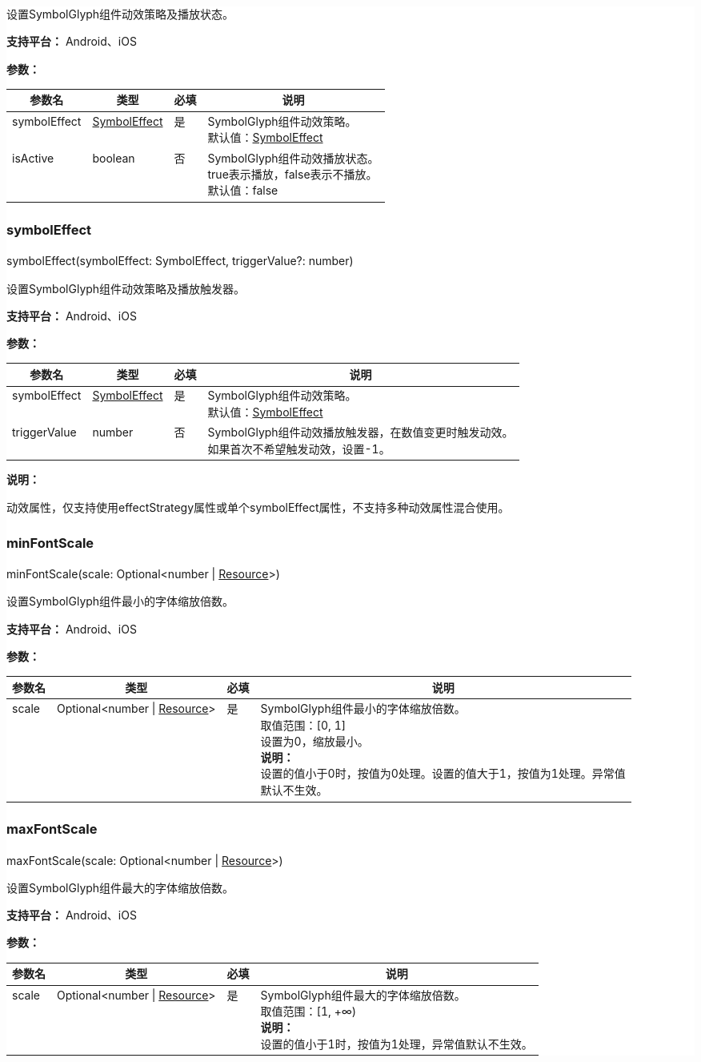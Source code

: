 设置SymbolGlyph组件动效策略及播放状态。

**支持平台：** Android、iOS

**参数：**

| 参数名       | 类型                                                                                                                                                                                          | 必填 | 说明                                                                                                                                                                                                                                 |
| ------------ | --------------------------------------------------------------------------------------------------------------------------------------------------------------------------------------------- | ---- | ------------------------------------------------------------------------------------------------------------------------------------------------------------------------------------------------------------------------------------ |
| symbolEffect | [SymbolEffect](#symboleffect对象说明) | 是   | SymbolGlyph组件动效策略。<br />默认值：[SymbolEffect](#symboleffect对象说明) |
| isActive     | boolean                                                                                                                                                                                       | 否   | SymbolGlyph组件动效播放状态。<br />true表示播放，false表示不播放。<br />默认值：false                                                                                                                                                |

### symbolEffect

symbolEffect(symbolEffect: SymbolEffect, triggerValue?: number)

设置SymbolGlyph组件动效策略及播放触发器。

**支持平台：** Android、iOS

**参数：**

| 参数名       | 类型                                                                                                                                                                                          | 必填 | 说明                                                                                                                                                                                                                                 |
| ------------ | --------------------------------------------------------------------------------------------------------------------------------------------------------------------------------------------- | ---- | ------------------------------------------------------------------------------------------------------------------------------------------------------------------------------------------------------------------------------------ |
| symbolEffect | [SymbolEffect](#symboleffect对象说明) | 是   | SymbolGlyph组件动效策略。<br />默认值：[SymbolEffect](#symboleffect对象说明) |
| triggerValue | number  | 否   | SymbolGlyph组件动效播放触发器，在数值变更时触发动效。<br />如果首次不希望触发动效，设置-1。|

 **说明：**

 动效属性，仅支持使用effectStrategy属性或单个symbolEffect属性，不支持多种动效属性混合使用。

### minFontScale

minFontScale(scale: Optional<number | [Resource](ts-types.md#resource)>)

设置SymbolGlyph组件最小的字体缩放倍数。

**支持平台：** Android、iOS

**参数：**

| 参数名 | 类型                                                                                                                                                                                                         | 必填 | 说明                                                                                                                                                                                             |
| ------ | ------------------------------------------------------------------------------------------------------------------------------------------------------------------------------------------------------------ | ---- | ------------------------------------------------------------------------------------------------------------------------------------------------------------------------------------------------ |
| scale  | Optional<number&nbsp;\|&nbsp;[Resource](ts-types.md#resource)> | 是   | SymbolGlyph组件最小的字体缩放倍数。<br />取值范围：[0, 1]<br />设置为0，缩放最小。<br />**说明：**<br />设置的值小于0时，按值为0处理。设置的值大于1，按值为1处理。异常值<br />默认不生效。 |

### maxFontScale

maxFontScale(scale: Optional<number | [Resource](ts-types.md#resource)>)

设置SymbolGlyph组件最大的字体缩放倍数。

**支持平台：** Android、iOS

**参数：**

| 参数名 | 类型                                                                                                                                                                                                         | 必填 | 说明                                                                                                                                    |
| ------ | ------------------------------------------------------------------------------------------------------------------------------------------------------------------------------------------------------------ | ---- | --------------------------------------------------------------------------------------------------------------------------------------- |
| scale  | Optional<number&nbsp;\|&nbsp;[Resource](ts-types.md#resource)> | 是   | SymbolGlyph组件最大的字体缩放倍数。<br />取值范围：[1, +∞)<br />**说明：**<br />设置的值小于1时，按值为1处理，异常值默认不生效。 |
